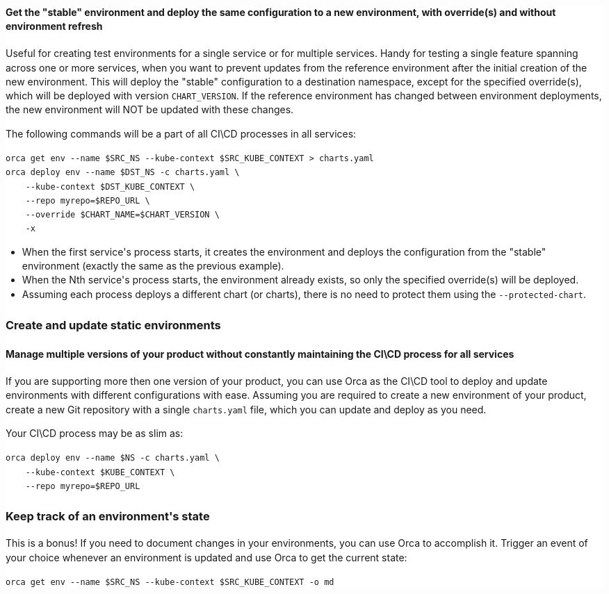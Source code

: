 #### Get the "stable" environment and deploy the same configuration to a new environment, with override(s) and without environment refresh

Useful for creating test environments for a single service or for multiple services.
Handy for testing a single feature spanning across one or more services, when you want to prevent updates from the reference environment after the initial creation of the new environment.
This will deploy the "stable" configuration to a destination namespace, except for the specified override(s), which will be deployed with version `CHART_VERSION`.
If the reference environment has changed between environment deployments, the new environment will NOT be updated with these changes.

The following commands will be a part of all CI\CD processes in all services:

```
orca get env --name $SRC_NS --kube-context $SRC_KUBE_CONTEXT > charts.yaml
orca deploy env --name $DST_NS -c charts.yaml \
    --kube-context $DST_KUBE_CONTEXT \
    --repo myrepo=$REPO_URL \
    --override $CHART_NAME=$CHART_VERSION \
    -x
```

* When the first service's process starts, it creates the environment and deploys the configuration from the "stable" environment (exactly the same as the previous example).
* When the Nth service's process starts, the environment already exists, so only the specified override(s) will be deployed.
* Assuming each process deploys a different chart (or charts), there is no need to protect them using the `--protected-chart`.


### Create and update static environments

#### Manage multiple versions of your product without constantly maintaining the CI\CD process for all services

If you are supporting more then one version of your product, you can use Orca as the CI\CD tool to deploy and update environments with different configurations with ease.
Assuming you are required to create a new environment of your product, create a new Git repository with a single `charts.yaml` file, which you can update and deploy as you need.

Your CI\CD process may be as slim as:

```
orca deploy env --name $NS -c charts.yaml \
    --kube-context $KUBE_CONTEXT \
    --repo myrepo=$REPO_URL
```

### Keep track of an environment's state

This is a bonus! If you need to document changes in your environments, you can use Orca to accomplish it. Trigger an event of your choice whenever an environment is updated and use Orca to get the current state:

```
orca get env --name $SRC_NS --kube-context $SRC_KUBE_CONTEXT -o md
```
